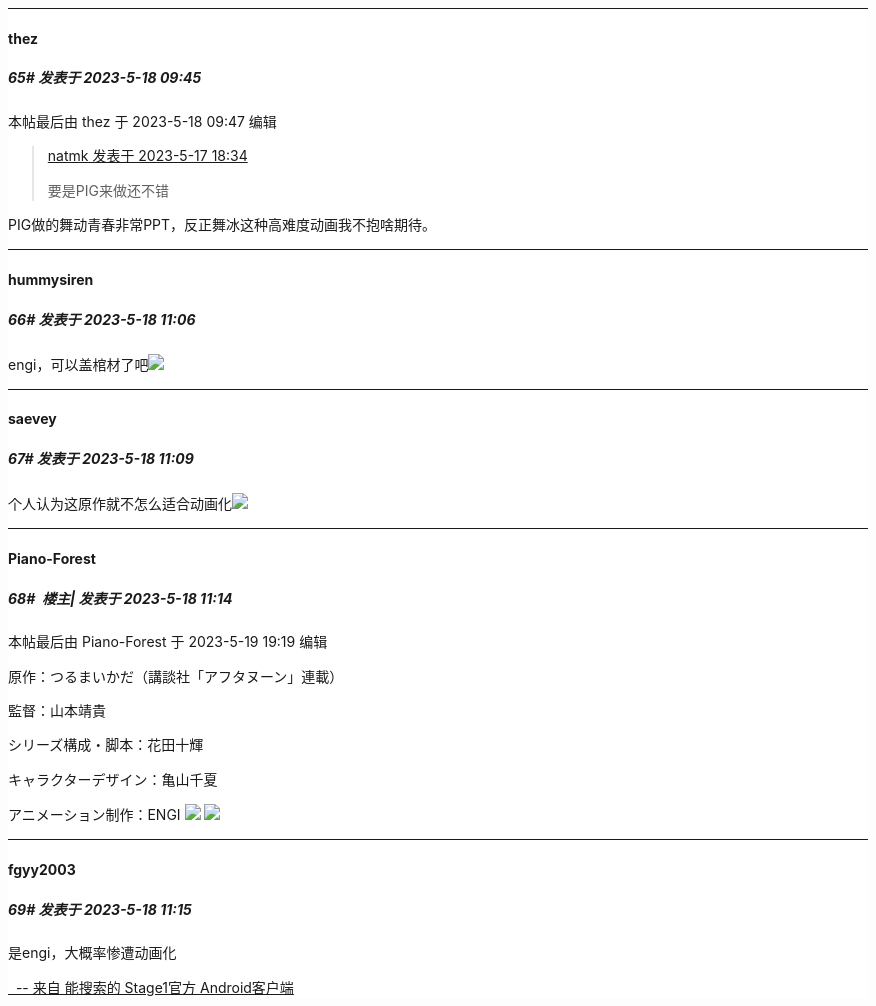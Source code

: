 *****

####  thez  
##### 65#       发表于 2023-5-18 09:45

 本帖最后由 thez 于 2023-5-18 09:47 编辑 
<blockquote><a href="httphttps://bbs.saraba1st.com/2b/forum.php?mod=redirect&amp;goto=findpost&amp;pid=60879865&amp;ptid=2129517" target="_blank">natmk 发表于 2023-5-17 18:34</a>

要是PIG来做还不错</blockquote>
PIG做的舞动青春非常PPT，反正舞冰这种高难度动画我不抱啥期待。

*****

####  hummysiren  
##### 66#       发表于 2023-5-18 11:06

engi，可以盖棺材了吧<img src="https://static.saraba1st.com/image/smiley/face2017/067.png" referrerpolicy="no-referrer">

*****

####  saevey  
##### 67#       发表于 2023-5-18 11:09

个人认为这原作就不怎么适合动画化<img src="https://static.saraba1st.com/image/smiley/face2017/009.gif" referrerpolicy="no-referrer">

*****

####  Piano-Forest  
##### 68#         楼主| 发表于 2023-5-18 11:14

 本帖最后由 Piano-Forest 于 2023-5-19 19:19 编辑 

原作：つるまいかだ（講談社「アフタヌーン」連載）

監督：山本靖貴

シリーズ構成・脚本：花田十輝

キャラクターデザイン：亀山千夏

アニメーション制作：ENGI
<img src="https://p.sda1.dev/11/ad42a509e4ca50e997bbd2f5a987db5c/20230519_191832.jpg" referrerpolicy="no-referrer">
<img src="https://p.sda1.dev/11/5205442d05f5cd9cf767378bb1ae2cd0/20230519_191833.jpg" referrerpolicy="no-referrer">

*****

####  fgyy2003  
##### 69#       发表于 2023-5-18 11:15

是engi，大概率惨遭动画化

[  -- 来自 能搜索的 Stage1官方 Android客户端](https://www.coolapk.com/apk/140634)
